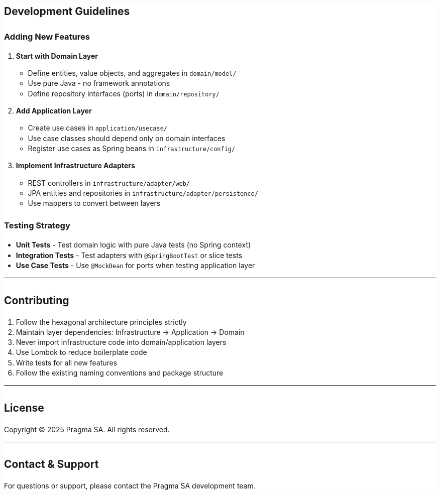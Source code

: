 
## Development Guidelines

### Adding New Features

1. **Start with Domain Layer**
   - Define entities, value objects, and aggregates in `domain/model/`
   - Use pure Java - no framework annotations
   - Define repository interfaces (ports) in `domain/repository/`

2. **Add Application Layer**
   - Create use cases in `application/usecase/`
   - Use case classes should depend only on domain interfaces
   - Register use cases as Spring beans in `infrastructure/config/`

3. **Implement Infrastructure Adapters**
   - REST controllers in `infrastructure/adapter/web/`
   - JPA entities and repositories in `infrastructure/adapter/persistence/`
   - Use mappers to convert between layers

### Testing Strategy
- **Unit Tests** - Test domain logic with pure Java tests (no Spring context)
- **Integration Tests** - Test adapters with `@SpringBootTest` or slice tests
- **Use Case Tests** - Use `@MockBean` for ports when testing application layer

---

## Contributing

1. Follow the hexagonal architecture principles strictly
2. Maintain layer dependencies: Infrastructure → Application → Domain
3. Never import infrastructure code into domain/application layers
4. Use Lombok to reduce boilerplate code
5. Write tests for all new features
6. Follow the existing naming conventions and package structure

---

## License

Copyright © 2025 Pragma SA. All rights reserved.

---

## Contact & Support

For questions or support, please contact the Pragma SA development team.